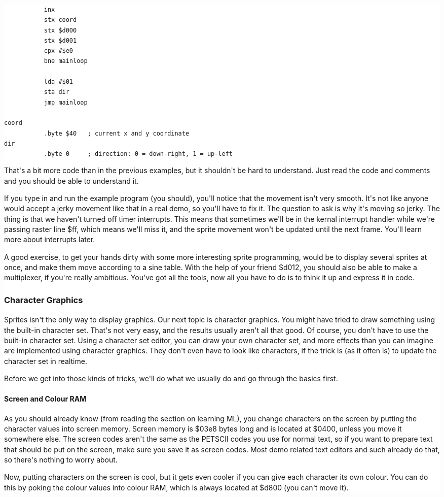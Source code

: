 ```
           inx
           stx coord
           stx $d000
           stx $d001
           cpx #$e0
           bne mainloop

           lda #$01
           sta dir
           jmp mainloop

coord
           .byte $40   ; current x and y coordinate
dir
           .byte 0     ; direction: 0 = down-right, 1 = up-left
```

That's a bit more code than in the previous examples, but it shouldn't be hard to understand. Just read the code and comments and you should be able to understand it.

If you type in and run the example program (you should), you'll notice that the movement isn't very smooth. It's not like anyone would accept a jerky movement like that in a real demo, so you'll have to fix it. The question to ask is why it's moving so jerky. The thing is that we haven't turned off timer interrupts. This means that sometimes we'll be in the kernal interrupt handler while we're passing raster line $ff, which means we'll miss it, and the sprite movement won't be updated until the next frame. You'll learn more about interrupts later.

A good exercise, to get your hands dirty with some more interesting sprite programming, would be to display several sprites at once, and make them move according to a sine table. With the help of your friend $d012, you should also be able to make a multiplexer, if you're really ambitious. You've got all the tools, now all you have to do is to think it up and express it in code.

### Character Graphics
Sprites isn't the only way to display graphics. Our next topic is character graphics. You might have tried to draw something using the built-in character set. That's not very easy, and the results usually aren't all that good. Of course, you don't have to use the built-in character set. Using a character set editor, you can draw your own character set, and more effects than you can imagine are implemented using character graphics. They don't even have to look like characters, if the trick is (as it often is) to update the character set in realtime.

Before we get into those kinds of tricks, we'll do what we usually do and go through the basics first.

#### Screen and Colour RAM
As you should already know (from reading the section on learning ML), you change characters on the screen by putting the character values into screen memory. Screen memory is $03e8 bytes long and is located at $0400, unless you move it somewhere else. The screen codes aren't the same as the PETSCII codes you use for normal text, so if you want to prepare text that should be put on the screen, make sure you save it as screen codes. Most demo related text editors and such already do that, so there's nothing to worry about.

Now, putting characters on the screen is cool, but it gets even cooler if you can give each character its own colour. You can do this by poking the colour values into colour RAM, which is always located at $d800 (you can't move it).
